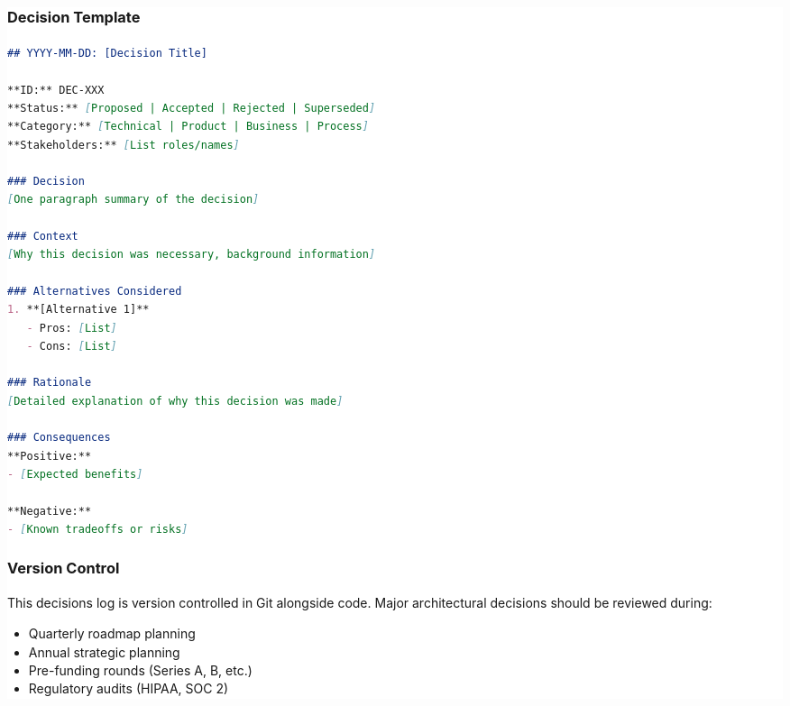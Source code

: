 ### Decision Template

```markdown
## YYYY-MM-DD: [Decision Title]

**ID:** DEC-XXX
**Status:** [Proposed | Accepted | Rejected | Superseded]
**Category:** [Technical | Product | Business | Process]
**Stakeholders:** [List roles/names]

### Decision
[One paragraph summary of the decision]

### Context
[Why this decision was necessary, background information]

### Alternatives Considered
1. **[Alternative 1]**
   - Pros: [List]
   - Cons: [List]

### Rationale
[Detailed explanation of why this decision was made]

### Consequences
**Positive:**
- [Expected benefits]

**Negative:**
- [Known tradeoffs or risks]
```

### Version Control

This decisions log is version controlled in Git alongside code. Major architectural decisions should be reviewed during:
- Quarterly roadmap planning
- Annual strategic planning
- Pre-funding rounds (Series A, B, etc.)
- Regulatory audits (HIPAA, SOC 2)
